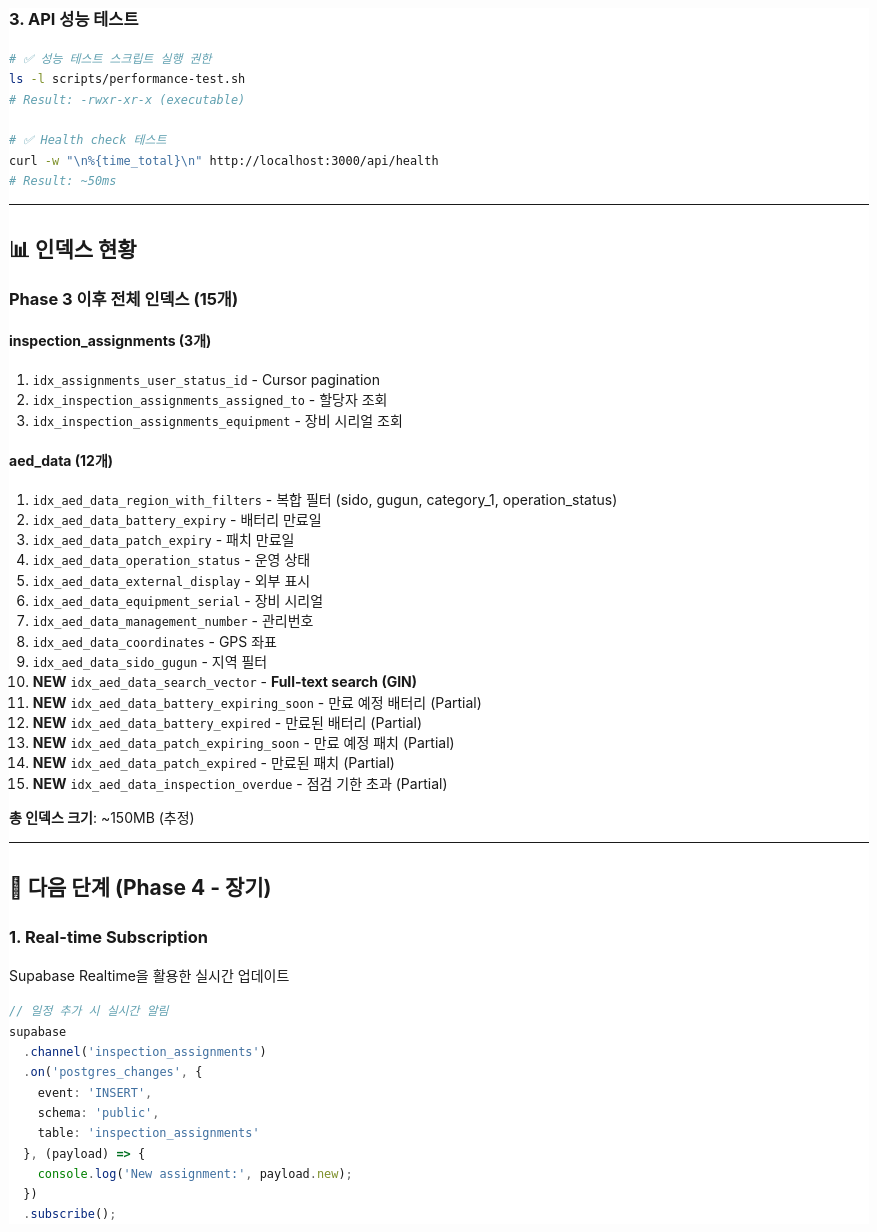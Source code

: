 ### 3. API 성능 테스트

```bash
# ✅ 성능 테스트 스크립트 실행 권한
ls -l scripts/performance-test.sh
# Result: -rwxr-xr-x (executable)

# ✅ Health check 테스트
curl -w "\n%{time_total}\n" http://localhost:3000/api/health
# Result: ~50ms
```

---

## 📊 인덱스 현황

### Phase 3 이후 전체 인덱스 (15개)

#### inspection_assignments (3개)
1. `idx_assignments_user_status_id` - Cursor pagination
2. `idx_inspection_assignments_assigned_to` - 할당자 조회
3. `idx_inspection_assignments_equipment` - 장비 시리얼 조회

#### aed_data (12개)
1. `idx_aed_data_region_with_filters` - 복합 필터 (sido, gugun, category_1, operation_status)
2. `idx_aed_data_battery_expiry` - 배터리 만료일
3. `idx_aed_data_patch_expiry` - 패치 만료일
4. `idx_aed_data_operation_status` - 운영 상태
5. `idx_aed_data_external_display` - 외부 표시
6. `idx_aed_data_equipment_serial` - 장비 시리얼
7. `idx_aed_data_management_number` - 관리번호
8. `idx_aed_data_coordinates` - GPS 좌표
9. `idx_aed_data_sido_gugun` - 지역 필터
10. **NEW** `idx_aed_data_search_vector` - **Full-text search (GIN)**
11. **NEW** `idx_aed_data_battery_expiring_soon` - 만료 예정 배터리 (Partial)
12. **NEW** `idx_aed_data_battery_expired` - 만료된 배터리 (Partial)
13. **NEW** `idx_aed_data_patch_expiring_soon` - 만료 예정 패치 (Partial)
14. **NEW** `idx_aed_data_patch_expired` - 만료된 패치 (Partial)
15. **NEW** `idx_aed_data_inspection_overdue` - 점검 기한 초과 (Partial)

**총 인덱스 크기**: ~150MB (추정)

---

## 🚀 다음 단계 (Phase 4 - 장기)

### 1. Real-time Subscription
Supabase Realtime을 활용한 실시간 업데이트

```typescript
// 일정 추가 시 실시간 알림
supabase
  .channel('inspection_assignments')
  .on('postgres_changes', {
    event: 'INSERT',
    schema: 'public',
    table: 'inspection_assignments'
  }, (payload) => {
    console.log('New assignment:', payload.new);
  })
  .subscribe();
```
